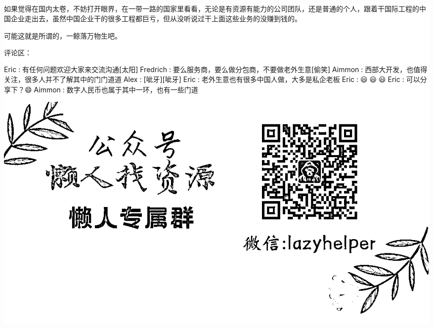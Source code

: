 如果觉得在国内太卷，不妨打开眼界，在一带一路的国家里看看，无论是有资源有能力的公司团队，还是普通的个人，跟着干国际工程的中国企业走出去，虽然中国企业干的很多工程都巨亏，但从没听说过干上面这些业务的没赚到钱的。 

可能这就是所谓的，一鲸落万物生吧。 

评论区： 

Eric : 有任何问题欢迎大家来交流沟通[太阳] Fredrich : 要么服务商，要么做分包商，不要做老外生意[偷笑] Aimmon : 西部大开发，也值得关注，很多人并不了解其中的门门道道 Alex : [呲牙][呲牙] Eric : 老外生意也有很多中国人做，大多是私企老板 Eric : 😃 😃 😃 Eric : 可以分享下？😄 Aimmon : 数字人民币也属于其中一环，也有一些门道 

![](img/894d30a529e7c37bcd3392323c99941c.png)  